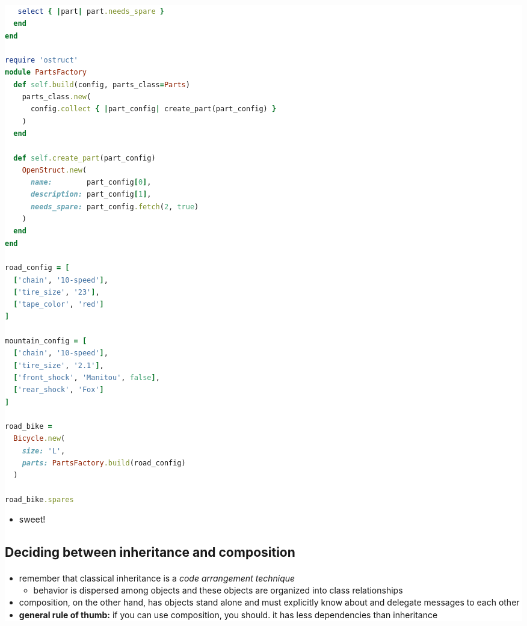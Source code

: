 ```ruby
   select { |part| part.needs_spare }
  end
end

require 'ostruct'
module PartsFactory
  def self.build(config, parts_class=Parts)
    parts_class.new(
      config.collect { |part_config| create_part(part_config) }
    )
  end

  def self.create_part(part_config)
    OpenStruct.new(
      name:        part_config[0],
      description: part_config[1],
      needs_spare: part_config.fetch(2, true)
    )
  end
end

road_config = [
  ['chain', '10-speed'],
  ['tire_size', '23'],
  ['tape_color', 'red']
]

mountain_config = [
  ['chain', '10-speed'],
  ['tire_size', '2.1'],
  ['front_shock', 'Manitou', false],
  ['rear_shock', 'Fox']
]

road_bike =
  Bicycle.new(
    size: 'L',
    parts: PartsFactory.build(road_config)
  )

road_bike.spares
```


* sweet!

## Deciding between inheritance and composition
* remember that classical inheritance is a *code arrangement technique*
  - behavior is dispersed among objects and these objects are organized into class relationships
* composition, on the other hand, has objects stand alone and must explicitly know about and delegate messages to each other
* __general rule of thumb:__ if you can use composition, you should. it has less dependencies than inheritance
